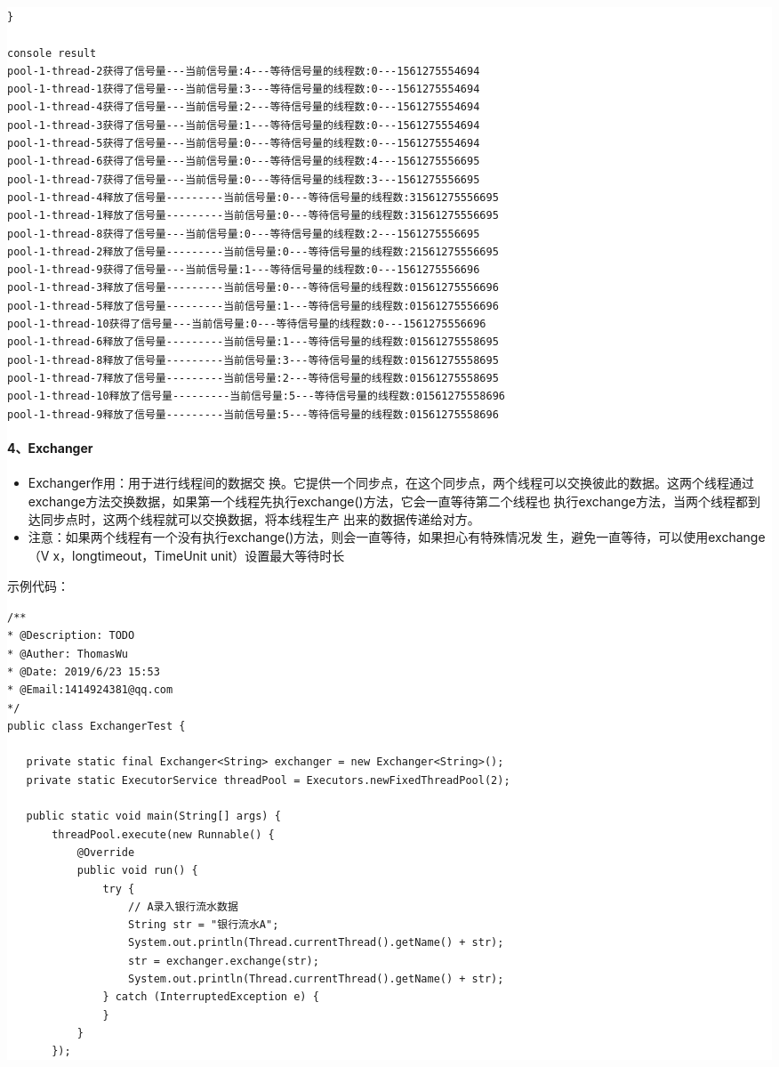 ```
}

console result
pool-1-thread-2获得了信号量---当前信号量:4---等待信号量的线程数:0---1561275554694
pool-1-thread-1获得了信号量---当前信号量:3---等待信号量的线程数:0---1561275554694
pool-1-thread-4获得了信号量---当前信号量:2---等待信号量的线程数:0---1561275554694
pool-1-thread-3获得了信号量---当前信号量:1---等待信号量的线程数:0---1561275554694
pool-1-thread-5获得了信号量---当前信号量:0---等待信号量的线程数:0---1561275554694
pool-1-thread-6获得了信号量---当前信号量:0---等待信号量的线程数:4---1561275556695
pool-1-thread-7获得了信号量---当前信号量:0---等待信号量的线程数:3---1561275556695
pool-1-thread-4释放了信号量---------当前信号量:0---等待信号量的线程数:31561275556695
pool-1-thread-1释放了信号量---------当前信号量:0---等待信号量的线程数:31561275556695
pool-1-thread-8获得了信号量---当前信号量:0---等待信号量的线程数:2---1561275556695
pool-1-thread-2释放了信号量---------当前信号量:0---等待信号量的线程数:21561275556695
pool-1-thread-9获得了信号量---当前信号量:1---等待信号量的线程数:0---1561275556696
pool-1-thread-3释放了信号量---------当前信号量:0---等待信号量的线程数:01561275556696
pool-1-thread-5释放了信号量---------当前信号量:1---等待信号量的线程数:01561275556696
pool-1-thread-10获得了信号量---当前信号量:0---等待信号量的线程数:0---1561275556696
pool-1-thread-6释放了信号量---------当前信号量:1---等待信号量的线程数:01561275558695
pool-1-thread-8释放了信号量---------当前信号量:3---等待信号量的线程数:01561275558695
pool-1-thread-7释放了信号量---------当前信号量:2---等待信号量的线程数:01561275558695
pool-1-thread-10释放了信号量---------当前信号量:5---等待信号量的线程数:01561275558696
pool-1-thread-9释放了信号量---------当前信号量:5---等待信号量的线程数:01561275558696
```


#### 4、Exchanger

 - Exchanger作用：用于进行线程间的数据交
换。它提供一个同步点，在这个同步点，两个线程可以交换彼此的数据。这两个线程通过
exchange方法交换数据，如果第一个线程先执行exchange()方法，它会一直等待第二个线程也
执行exchange方法，当两个线程都到达同步点时，这两个线程就可以交换数据，将本线程生产
出来的数据传递给对方。
- 注意：如果两个线程有一个没有执行exchange()方法，则会一直等待，如果担心有特殊情况发
生，避免一直等待，可以使用exchange（V x，longtimeout，TimeUnit unit）设置最大等待时长



 示例代码：
 ```
/**
 * @Description: TODO
 * @Auther: ThomasWu
 * @Date: 2019/6/23 15:53
 * @Email:1414924381@qq.com
 */
public class ExchangerTest {

    private static final Exchanger<String> exchanger = new Exchanger<String>();
    private static ExecutorService threadPool = Executors.newFixedThreadPool(2);

    public static void main(String[] args) {
        threadPool.execute(new Runnable() {
            @Override
            public void run() {
                try {
                    // A录入银行流水数据
                    String str = "银行流水A";
                    System.out.println(Thread.currentThread().getName() + str);
                    str = exchanger.exchange(str);
                    System.out.println(Thread.currentThread().getName() + str);
                } catch (InterruptedException e) {
                }
            }
        });
 ```